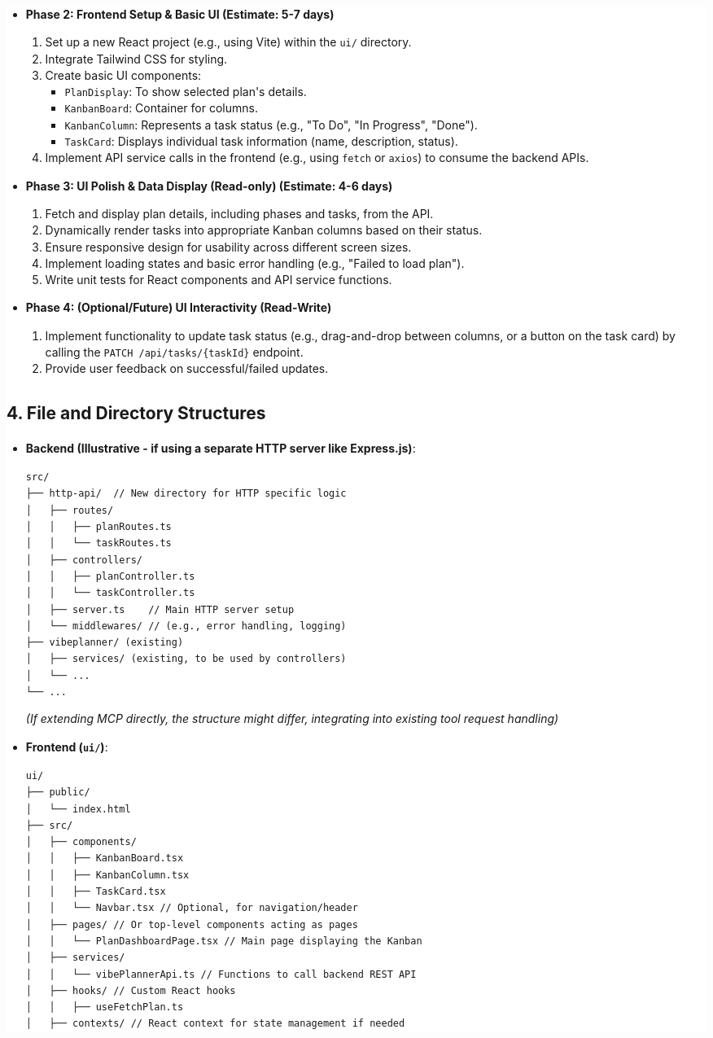 - **Phase 2: Frontend Setup & Basic UI (Estimate: 5-7 days)**

  1.  Set up a new React project (e.g., using Vite) within the `ui/` directory.
  2.  Integrate Tailwind CSS for styling.
  3.  Create basic UI components:
      - `PlanDisplay`: To show selected plan's details.
      - `KanbanBoard`: Container for columns.
      - `KanbanColumn`: Represents a task status (e.g., "To Do", "In Progress", "Done").
      - `TaskCard`: Displays individual task information (name, description, status).
  4.  Implement API service calls in the frontend (e.g., using `fetch` or `axios`) to consume the backend APIs.

- **Phase 3: UI Polish & Data Display (Read-only) (Estimate: 4-6 days)**

  1.  Fetch and display plan details, including phases and tasks, from the API.
  2.  Dynamically render tasks into appropriate Kanban columns based on their status.
  3.  Ensure responsive design for usability across different screen sizes.
  4.  Implement loading states and basic error handling (e.g., "Failed to load plan").
  5.  Write unit tests for React components and API service functions.

- **Phase 4: (Optional/Future) UI Interactivity (Read-Write)**
  1.  Implement functionality to update task status (e.g., drag-and-drop between columns, or a button on the task card) by calling the `PATCH /api/tasks/{taskId}` endpoint.
  2.  Provide user feedback on successful/failed updates.

## 4. File and Directory Structures

- **Backend (Illustrative - if using a separate HTTP server like Express.js)**:

  ```
  src/
  ├── http-api/  // New directory for HTTP specific logic
  │   ├── routes/
  │   │   ├── planRoutes.ts
  │   │   └── taskRoutes.ts
  │   ├── controllers/
  │   │   ├── planController.ts
  │   │   └── taskController.ts
  │   ├── server.ts    // Main HTTP server setup
  │   └── middlewares/ // (e.g., error handling, logging)
  ├── vibeplanner/ (existing)
  │   ├── services/ (existing, to be used by controllers)
  │   └── ...
  └── ...
  ```

  _(If extending MCP directly, the structure might differ, integrating into existing tool request handling)_

- **Frontend (`ui/`)**:
  ```
  ui/
  ├── public/
  │   └── index.html
  ├── src/
  │   ├── components/
  │   │   ├── KanbanBoard.tsx
  │   │   ├── KanbanColumn.tsx
  │   │   ├── TaskCard.tsx
  │   │   └── Navbar.tsx // Optional, for navigation/header
  │   ├── pages/ // Or top-level components acting as pages
  │   │   └── PlanDashboardPage.tsx // Main page displaying the Kanban
  │   ├── services/
  │   │   └── vibePlannerApi.ts // Functions to call backend REST API
  │   ├── hooks/ // Custom React hooks
  │   │   ├── useFetchPlan.ts
  │   ├── contexts/ // React context for state management if needed
  ```